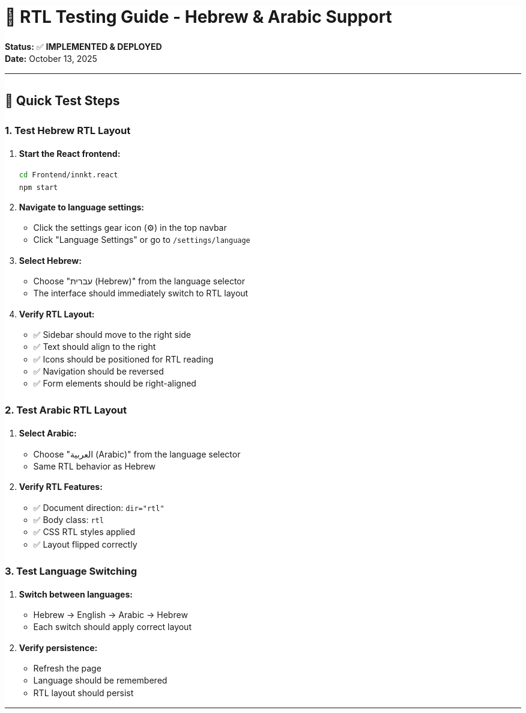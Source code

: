 # 🔄 RTL Testing Guide - Hebrew & Arabic Support

**Status:** ✅ **IMPLEMENTED & DEPLOYED**  
**Date:** October 13, 2025

---

## 🎯 Quick Test Steps

### 1. **Test Hebrew RTL Layout**

1. **Start the React frontend:**
   ```bash
   cd Frontend/innkt.react
   npm start
   ```

2. **Navigate to language settings:**
   - Click the settings gear icon (⚙️) in the top navbar
   - Click "Language Settings" or go to `/settings/language`

3. **Select Hebrew:**
   - Choose "עברית (Hebrew)" from the language selector
   - The interface should immediately switch to RTL layout

4. **Verify RTL Layout:**
   - ✅ Sidebar should move to the right side
   - ✅ Text should align to the right
   - ✅ Icons should be positioned for RTL reading
   - ✅ Navigation should be reversed
   - ✅ Form elements should be right-aligned

### 2. **Test Arabic RTL Layout**

1. **Select Arabic:**
   - Choose "العربية (Arabic)" from the language selector
   - Same RTL behavior as Hebrew

2. **Verify RTL Features:**
   - ✅ Document direction: `dir="rtl"`
   - ✅ Body class: `rtl`
   - ✅ CSS RTL styles applied
   - ✅ Layout flipped correctly

### 3. **Test Language Switching**

1. **Switch between languages:**
   - Hebrew → English → Arabic → Hebrew
   - Each switch should apply correct layout

2. **Verify persistence:**
   - Refresh the page
   - Language should be remembered
   - RTL layout should persist

---